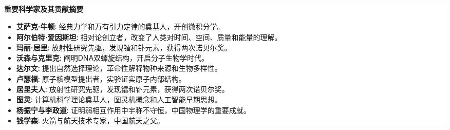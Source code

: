 
**重要科学家及其贡献摘要**

- **艾萨克·牛顿**: 经典力学和万有引力定律的奠基人，开创微积分学。
- **阿尔伯特·爱因斯坦**: 相对论创立者，改变了人类对时间、空间、质量和能量的理解。
- **玛丽·居里**: 放射性研究先驱，发现镭和钋元素，获得两次诺贝尔奖。
- **沃森与克里克**: 阐明DNA双螺旋结构，开启分子生物学时代。
- **达尔文**: 提出自然选择理论，革命性解释物种来源和生物多样性。
- **卢瑟福**: 原子核模型提出者，实验证实原子内部结构。
- **居里夫人**: 放射性研究先驱，发现镭和钋元素，获得两次诺贝尔奖。
- **图灵**: 计算机科学理论奠基人，图灵机概念和人工智能早期思想。
- **杨振宁与李政道**: 证明弱相互作用中宇称不守恒，中国物理学的重要成就。
- **钱学森**: 火箭与航天技术专家，中国航天之父。 